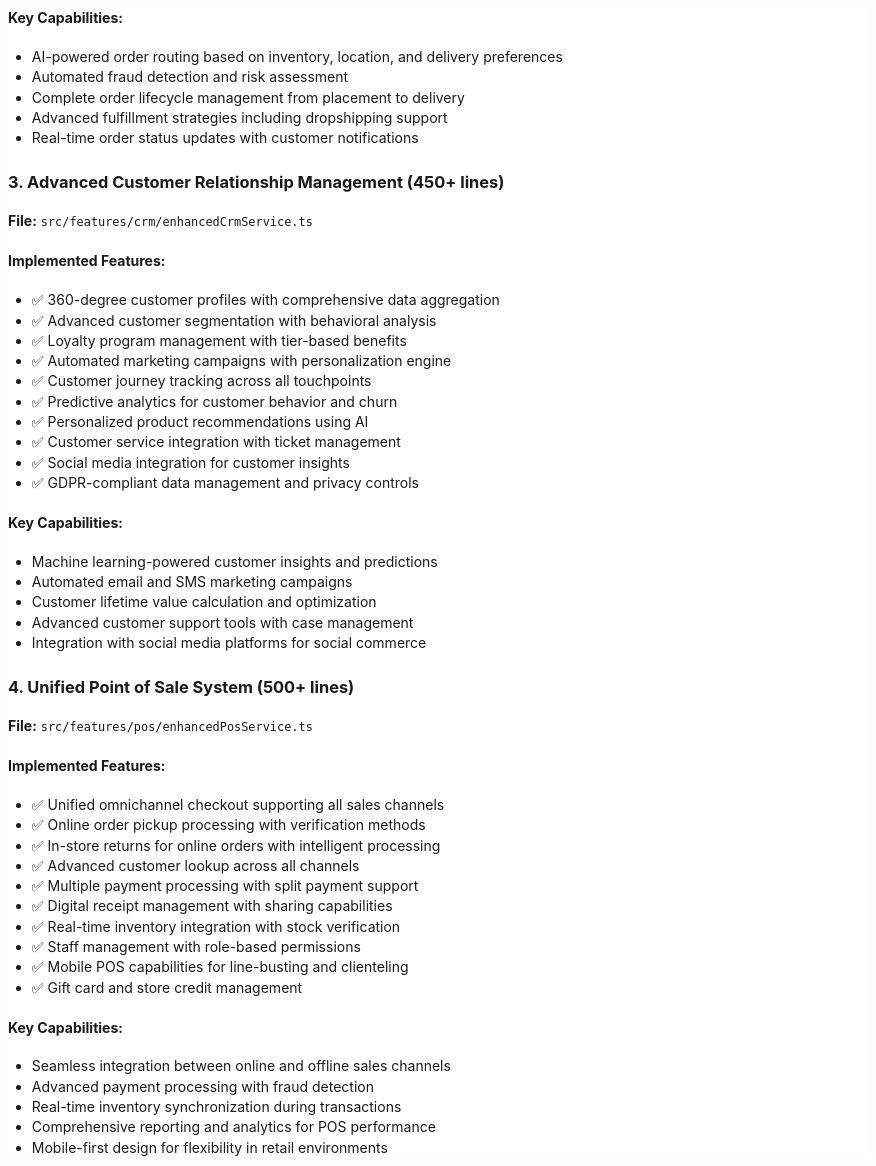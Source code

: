 #### Key Capabilities:

- AI-powered order routing based on inventory, location, and delivery preferences
- Automated fraud detection and risk assessment
- Complete order lifecycle management from placement to delivery
- Advanced fulfillment strategies including dropshipping support
- Real-time order status updates with customer notifications

### 3. Advanced Customer Relationship Management (450+ lines)

**File:** `src/features/crm/enhancedCrmService.ts`

#### Implemented Features:

- ✅ 360-degree customer profiles with comprehensive data aggregation
- ✅ Advanced customer segmentation with behavioral analysis
- ✅ Loyalty program management with tier-based benefits
- ✅ Automated marketing campaigns with personalization engine
- ✅ Customer journey tracking across all touchpoints
- ✅ Predictive analytics for customer behavior and churn
- ✅ Personalized product recommendations using AI
- ✅ Customer service integration with ticket management
- ✅ Social media integration for customer insights
- ✅ GDPR-compliant data management and privacy controls

#### Key Capabilities:

- Machine learning-powered customer insights and predictions
- Automated email and SMS marketing campaigns
- Customer lifetime value calculation and optimization
- Advanced customer support tools with case management
- Integration with social media platforms for social commerce

### 4. Unified Point of Sale System (500+ lines)

**File:** `src/features/pos/enhancedPosService.ts`

#### Implemented Features:

- ✅ Unified omnichannel checkout supporting all sales channels
- ✅ Online order pickup processing with verification methods
- ✅ In-store returns for online orders with intelligent processing
- ✅ Advanced customer lookup across all channels
- ✅ Multiple payment processing with split payment support
- ✅ Digital receipt management with sharing capabilities
- ✅ Real-time inventory integration with stock verification
- ✅ Staff management with role-based permissions
- ✅ Mobile POS capabilities for line-busting and clienteling
- ✅ Gift card and store credit management

#### Key Capabilities:

- Seamless integration between online and offline sales channels
- Advanced payment processing with fraud detection
- Real-time inventory synchronization during transactions
- Comprehensive reporting and analytics for POS performance
- Mobile-first design for flexibility in retail environments

